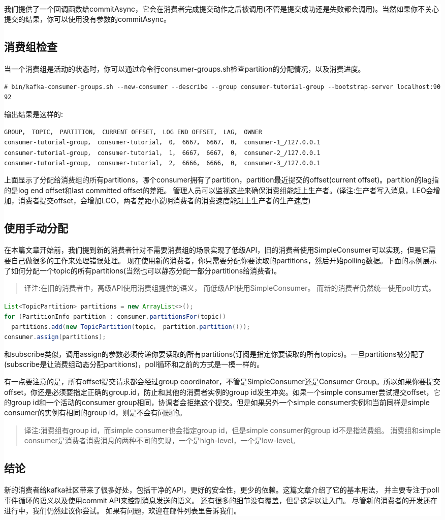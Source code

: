 我们提供了一个回调函数给commitAsync，它会在消费者完成提交动作之后被调用(不管是提交成功还是失败都会调用)。当然如果你不关心提交的结果，你可以使用没有参数的commitAsync。

## 消费组检查

当一个消费组是活动的状态时，你可以通过命令行consumer-groups.sh检查partition的分配情况，以及消费进度。

```shell
# bin/kafka-consumer-groups.sh --new-consumer --describe --group consumer-tutorial-group --bootstrap-server localhost:9092
```

输出结果是这样的:

```csv
GROUP， TOPIC， PARTITION， CURRENT OFFSET， LOG END OFFSET， LAG， OWNER
consumer-tutorial-group， consumer-tutorial， 0， 6667， 6667， 0， consumer-1_/127.0.0.1
consumer-tutorial-group， consumer-tutorial， 1， 6667， 6667， 0， consumer-2_/127.0.0.1
consumer-tutorial-group， consumer-tutorial， 2， 6666， 6666， 0， consumer-3_/127.0.0.1
```

上面显示了分配给消费组的所有partitions，哪个consumer拥有了partition，partition最近提交的offset(current offset)。partition的lag指的是log end offset和last committed offset的差距。 管理人员可以监视这些来确保消费组能赶上生产者。(译注:生产者写入消息，LEO会增加，消费者提交offset，会增加LCO，两者差距小说明消费者的消费速度能赶上生产者的生产速度)

## 使用手动分配

在本篇文章开始前，我们提到新的消费者针对不需要消费组的场景实现了低级API，旧的消费者使用SimpleConsumer可以实现，但是它需要自己做很多的工作来处理错误处理。 现在使用新的消费者，你只需要分配你要读取的partitions，然后开始polling数据。下面的示例展示了如何分配一个topic的所有partitions(当然也可以静态分配一部分partitions给消费者)。

> 译注:在旧的消费者中，高级API使用消费组提供的语义， 而低级API使用SimpleConsumer。 而新的消费者仍然统一使用poll方式。

```java
List<TopicPartition> partitions = new ArrayList<>();
for (PartitionInfo partition : consumer.partitionsFor(topic))
  partitions.add(new TopicPartition(topic， partition.partition()));
consumer.assign(partitions);
```

和subscribe类似，调用assign的参数必须传递你要读取的所有partitions(订阅是指定你要读取的所有topics)。一旦partitions被分配了(subscribe是让消费组动态分配partitions)，poll循环和之前的方式是一模一样的。

有一点要注意的是，所有offset提交请求都会经过group coordinator，不管是SimpleConsumer还是Consumer Group。所以如果你要提交offset，你还是必须要指定正确的group.id，防止和其他的消费者实例的group id发生冲突。如果一个simple consumer尝试提交offset，它的group id和一个活动的consumer group相同，协调者会拒绝这个提交。但是如果另外一个simple consumer实例和当前同样是simple consumer的实例有相同的group id，则是不会有问题的。

> 译注:消费组有group id，而simple consumer也会指定group id，但是simple consumer的group id不是指消费组。 消费组和simple consumer是消费者消费消息的两种不同的实现，一个是high-level，一个是low-level。

## 结论

新的消费者给kafka社区带来了很多好处，包括干净的API，更好的安全性，更少的依赖。这篇文章介绍了它的基本用法，
并主要专注于poll事件循环的语义以及使用commit API来控制消息发送的语义。 还有很多的细节没有覆盖，但是这足以让入门。
尽管新的消费者的开发还在进行中，我们仍然建议你尝试。 如果有问题，欢迎在邮件列表里告诉我们。